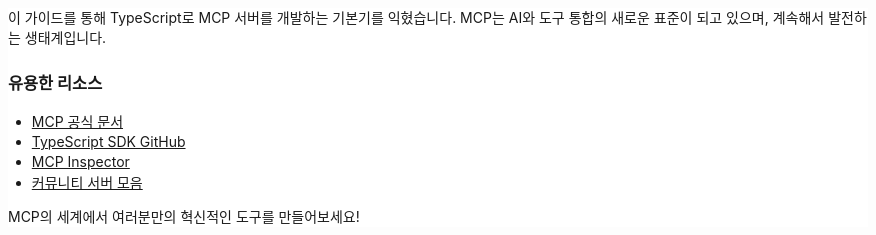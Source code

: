 이 가이드를 통해 TypeScript로 MCP 서버를 개발하는 기본기를 익혔습니다. MCP는 AI와 도구 통합의 새로운 표준이 되고 있으며, 계속해서 발전하는 생태계입니다.

### 유용한 리소스
- [MCP 공식 문서](https://modelcontextprotocol.io)
- [TypeScript SDK GitHub](https://github.com/modelcontextprotocol/typescript-sdk)
- [MCP Inspector](https://github.com/modelcontextprotocol/inspector)
- [커뮤니티 서버 모음](https://github.com/modelcontextprotocol/servers)

MCP의 세계에서 여러분만의 혁신적인 도구를 만들어보세요!
